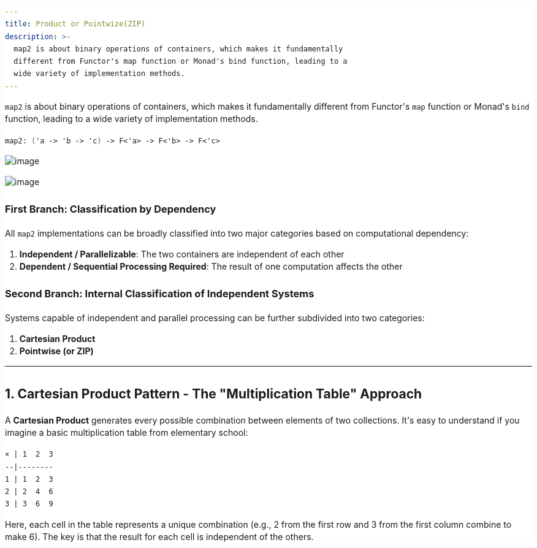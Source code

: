 ```yaml
---
title: Product or Pointwize(ZIP)
description: >-
  map2 is about binary operations of containers, which makes it fundamentally
  different from Functor's map function or Monad's bind function, leading to a
  wide variety of implementation methods.
---
```

`map2` is about binary operations of containers, which makes it fundamentally different from Functor's `map` function or Monad's `bind` function, leading to a wide variety of implementation methods.

```fsharp
map2: ('a -> 'b -> 'c) -> F<'a> -> F<'b> -> F<'c>
```

![image](https://raw.githubusercontent.com/ken-okabe/web-images5/main/img_1749874545899.png)

![image](https://raw.githubusercontent.com/ken-okabe/web-images5/main/img_1749875872398.png)

### First Branch: Classification by Dependency

All `map2` implementations can be broadly classified into two major categories based on computational dependency:

1. **Independent / Parallelizable**: The two containers are independent of each other
2. **Dependent / Sequential Processing Required**: The result of one computation affects the other

### Second Branch: Internal Classification of Independent Systems

Systems capable of independent and parallel processing can be further subdivided into two categories:

1.  **Cartesian Product**
2.  **Pointwise (or ZIP)**

-----

## 1. Cartesian Product Pattern - The "Multiplication Table" Approach

A **Cartesian Product** generates every possible combination between elements of two collections. It's easy to understand if you imagine a basic multiplication table from elementary school:

```
× | 1  2  3
--|--------
1 | 1  2  3
2 | 2  4  6
3 | 3  6  9
```

Here, each cell in the table represents a unique combination (e.g., 2 from the first row and 3 from the first column combine to make 6). The key is that the result for each cell is independent of the others.
